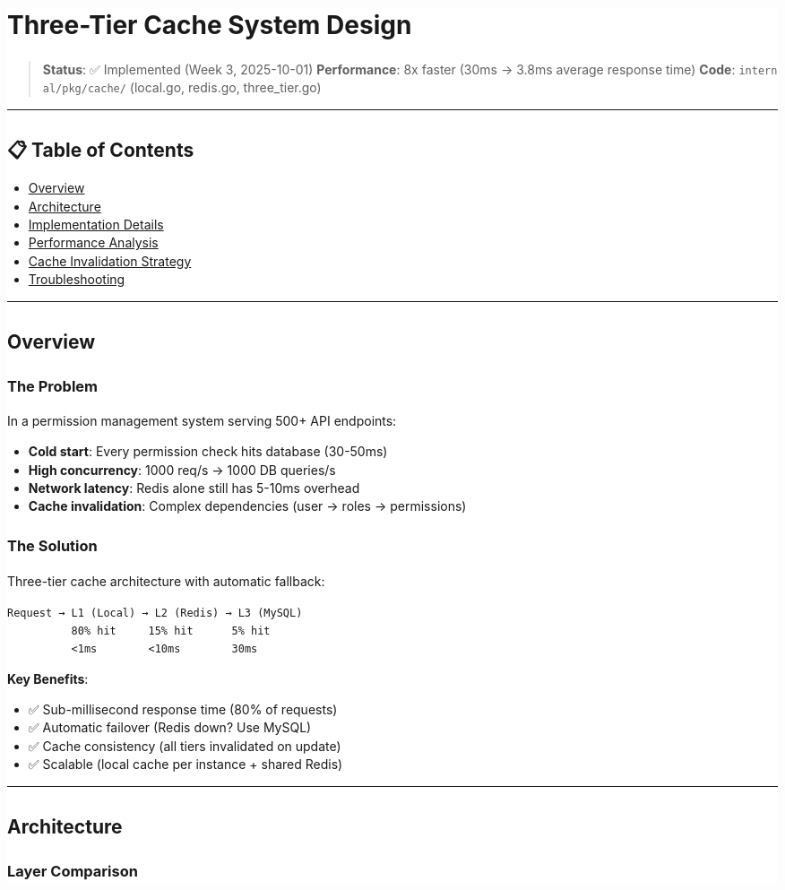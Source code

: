 # Three-Tier Cache System Design

> **Status**: ✅ Implemented (Week 3, 2025-10-01)
> **Performance**: 8x faster (30ms → 3.8ms average response time)
> **Code**: `internal/pkg/cache/` (local.go, redis.go, three_tier.go)

---

## 📋 Table of Contents

- [Overview](#overview)
- [Architecture](#architecture)
- [Implementation Details](#implementation-details)
- [Performance Analysis](#performance-analysis)
- [Cache Invalidation Strategy](#cache-invalidation-strategy)
- [Troubleshooting](#troubleshooting)

---

## Overview

### The Problem

In a permission management system serving 500+ API endpoints:
- **Cold start**: Every permission check hits database (30-50ms)
- **High concurrency**: 1000 req/s → 1000 DB queries/s
- **Network latency**: Redis alone still has 5-10ms overhead
- **Cache invalidation**: Complex dependencies (user → roles → permissions)

### The Solution

Three-tier cache architecture with automatic fallback:

```
Request → L1 (Local) → L2 (Redis) → L3 (MySQL)
          80% hit     15% hit      5% hit
          <1ms        <10ms        30ms
```

**Key Benefits**:
- ✅ Sub-millisecond response time (80% of requests)
- ✅ Automatic failover (Redis down? Use MySQL)
- ✅ Cache consistency (all tiers invalidated on update)
- ✅ Scalable (local cache per instance + shared Redis)

---

## Architecture

### Layer Comparison

